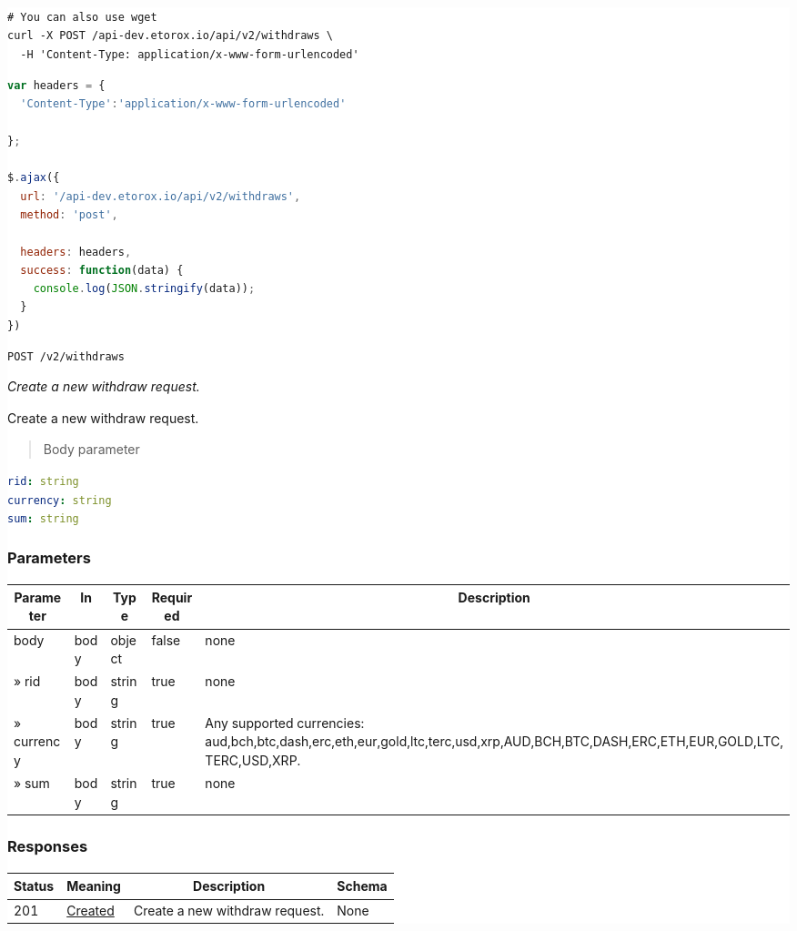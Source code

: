 ```shell
# You can also use wget
curl -X POST /api-dev.etorox.io/api/v2/withdraws \
  -H 'Content-Type: application/x-www-form-urlencoded'

```

```javascript
var headers = {
  'Content-Type':'application/x-www-form-urlencoded'

};

$.ajax({
  url: '/api-dev.etorox.io/api/v2/withdraws',
  method: 'post',

  headers: headers,
  success: function(data) {
    console.log(JSON.stringify(data));
  }
})

```

`POST /v2/withdraws`

*Create a new withdraw request.*

Create a new withdraw request.

> Body parameter

```yaml
rid: string
currency: string
sum: string

```

<h3 id="postv2withdraws-parameters">Parameters</h3>

|Parameter|In|Type|Required|Description|
|---|---|---|---|---|
|body|body|object|false|none|
|» rid|body|string|true|none|
|» currency|body|string|true|Any supported currencies: aud,bch,btc,dash,erc,eth,eur,gold,ltc,terc,usd,xrp,AUD,BCH,BTC,DASH,ERC,ETH,EUR,GOLD,LTC,TERC,USD,XRP.|
|» sum|body|string|true|none|

<h3 id="postv2withdraws-responses">Responses</h3>

|Status|Meaning|Description|Schema|
|---|---|---|---|
|201|[Created](https://tools.ietf.org/html/rfc7231#section-6.3.2)|Create a new withdraw request.|None|
